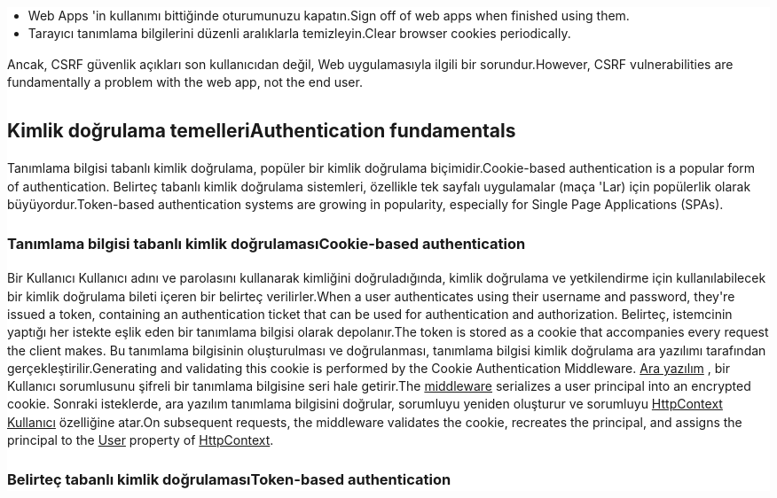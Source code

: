 * <span data-ttu-id="b7a1e-140">Web Apps 'in kullanımı bittiğinde oturumunuzu kapatın.</span><span class="sxs-lookup"><span data-stu-id="b7a1e-140">Sign off of web apps when finished using them.</span></span>
* <span data-ttu-id="b7a1e-141">Tarayıcı tanımlama bilgilerini düzenli aralıklarla temizleyin.</span><span class="sxs-lookup"><span data-stu-id="b7a1e-141">Clear browser cookies periodically.</span></span>

<span data-ttu-id="b7a1e-142">Ancak, CSRF güvenlik açıkları son kullanıcıdan değil, Web uygulamasıyla ilgili bir sorundur.</span><span class="sxs-lookup"><span data-stu-id="b7a1e-142">However, CSRF vulnerabilities are fundamentally a problem with the web app, not the end user.</span></span>

## <a name="authentication-fundamentals"></a><span data-ttu-id="b7a1e-143">Kimlik doğrulama temelleri</span><span class="sxs-lookup"><span data-stu-id="b7a1e-143">Authentication fundamentals</span></span>

<span data-ttu-id="b7a1e-144">Tanımlama bilgisi tabanlı kimlik doğrulama, popüler bir kimlik doğrulama biçimidir.</span><span class="sxs-lookup"><span data-stu-id="b7a1e-144">Cookie-based authentication is a popular form of authentication.</span></span> <span data-ttu-id="b7a1e-145">Belirteç tabanlı kimlik doğrulama sistemleri, özellikle tek sayfalı uygulamalar (maça 'Lar) için popülerlik olarak büyüyordur.</span><span class="sxs-lookup"><span data-stu-id="b7a1e-145">Token-based authentication systems are growing in popularity, especially for Single Page Applications (SPAs).</span></span>

### <a name="cookie-based-authentication"></a><span data-ttu-id="b7a1e-146">Tanımlama bilgisi tabanlı kimlik doğrulaması</span><span class="sxs-lookup"><span data-stu-id="b7a1e-146">Cookie-based authentication</span></span>

<span data-ttu-id="b7a1e-147">Bir Kullanıcı Kullanıcı adını ve parolasını kullanarak kimliğini doğruladığında, kimlik doğrulama ve yetkilendirme için kullanılabilecek bir kimlik doğrulama bileti içeren bir belirteç verilirler.</span><span class="sxs-lookup"><span data-stu-id="b7a1e-147">When a user authenticates using their username and password, they're issued a token, containing an authentication ticket that can be used for authentication and authorization.</span></span> <span data-ttu-id="b7a1e-148">Belirteç, istemcinin yaptığı her istekte eşlik eden bir tanımlama bilgisi olarak depolanır.</span><span class="sxs-lookup"><span data-stu-id="b7a1e-148">The token is stored as a cookie that accompanies every request the client makes.</span></span> <span data-ttu-id="b7a1e-149">Bu tanımlama bilgisinin oluşturulması ve doğrulanması, tanımlama bilgisi kimlik doğrulama ara yazılımı tarafından gerçekleştirilir.</span><span class="sxs-lookup"><span data-stu-id="b7a1e-149">Generating and validating this cookie is performed by the Cookie Authentication Middleware.</span></span> <span data-ttu-id="b7a1e-150">[Ara yazılım](xref:fundamentals/middleware/index) , bir Kullanıcı sorumlusunu şifreli bir tanımlama bilgisine seri hale getirir.</span><span class="sxs-lookup"><span data-stu-id="b7a1e-150">The [middleware](xref:fundamentals/middleware/index) serializes a user principal into an encrypted cookie.</span></span> <span data-ttu-id="b7a1e-151">Sonraki isteklerde, ara yazılım tanımlama bilgisini doğrular, sorumluyu yeniden oluşturur ve sorumluyu [HttpContext](/dotnet/api/microsoft.aspnetcore.http.httpcontext) [Kullanıcı](/dotnet/api/microsoft.aspnetcore.http.httpcontext.user) özelliğine atar.</span><span class="sxs-lookup"><span data-stu-id="b7a1e-151">On subsequent requests, the middleware validates the cookie, recreates the principal, and assigns the principal to the [User](/dotnet/api/microsoft.aspnetcore.http.httpcontext.user) property of [HttpContext](/dotnet/api/microsoft.aspnetcore.http.httpcontext).</span></span>

### <a name="token-based-authentication"></a><span data-ttu-id="b7a1e-152">Belirteç tabanlı kimlik doğrulaması</span><span class="sxs-lookup"><span data-stu-id="b7a1e-152">Token-based authentication</span></span>
